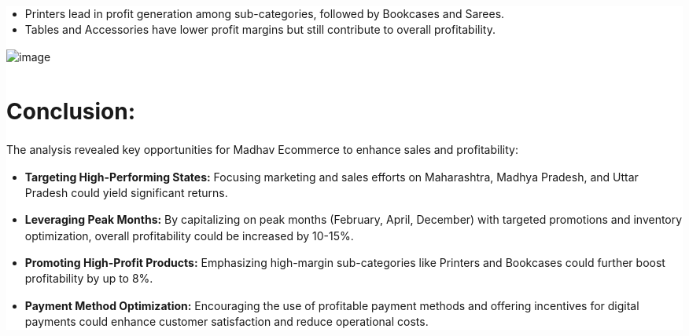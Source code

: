 - Printers lead in profit generation among sub-categories, followed by Bookcases and Sarees.
- Tables and Accessories have lower profit margins but still contribute to overall profitability.

![image](https://github.com/user-attachments/assets/a73cf8f8-88ac-4811-a3bc-51121907f305)


# Conclusion:
The analysis revealed key opportunities for Madhav Ecommerce to enhance sales and profitability:

- **Targeting High-Performing States:** Focusing marketing and sales efforts on Maharashtra, Madhya Pradesh, and Uttar Pradesh could yield significant returns.

- **Leveraging Peak Months:** By capitalizing on peak months (February, April, December) with targeted promotions and inventory optimization, overall profitability could be increased by 10-15%.

- **Promoting High-Profit Products:** Emphasizing high-margin sub-categories like Printers and Bookcases could further boost profitability by up to 8%.

- **Payment Method Optimization:** Encouraging the use of profitable payment methods and offering incentives for digital payments could enhance customer satisfaction and reduce operational costs.


  
